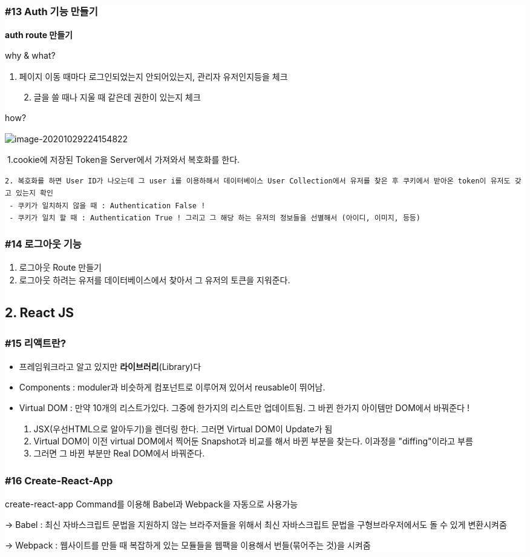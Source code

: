 



### #13 Auth 기능 만들기

**auth route 만들기** 

why & what?

1. 페이지 이동 때마다 로그인되었는지 안되어있는지, 관리자 유저인지등을 체크

 	2. 글을 쓸 때나 지울 때 같은데 권한이 있는지 체크

how?

![image-20201029224154822](C:\Users\User\AppData\Roaming\Typora\typora-user-images\image-20201029224154822.png)

​	1.cookie에 저장된 Token을 Server에서 가져와서 복호화를 한다.

 	2. 복호화를 하면 User ID가 나오는데 그 user i를 이용하해서 데이터베이스 User Collection에서 유저를 찾은 후 쿠키에서 받아온 token이 유저도 갖고 있는지 확인
     - 쿠키가 일치하지 않을 때 : Authentication False !
     - 쿠키가 일치 할 때 : Authentication True ! 그리고 그 해당 하는 유저의 정보들을 선별해서 (아이디, 이미지, 등등)





### #14 로그아웃 기능

1. 로그아웃 Route 만들기
2. 로그아웃 하려는 유저를 데이터베이스에서 찾아서 그 유저의 토큰을 지워준다.





## 2. React JS

### #15 리액트란?

- 프레임워크라고 알고 있지만 **라이브러리**(Library)다

- Components : moduler과 비슷하게 컴포넌트로 이루어져 있어서 reusable이 뛰어남.
- Virtual DOM : 만약 10개의 리스트가있다. 그중에 한가지의 리스트만 업데이트됨. 그 바뀐 한가지 아이템만 DOM에서 바꿔준다 !
  1. JSX(우선HTML으로 알아두기)을 렌더링 한다. 그러면 Virtual DOM이 Update가 됨
  2. Virtual DOM이 이전 virtual DOM에서 찍어둔 Snapshot과 비교를 해서 바뀐 부분을 찾는다. 이과정을 "diffing"이라고 부름
  3. 그러면 그 바뀐 부분만 Real DOM에서 바꿔준다.



### #16 Create-React-App

create-react-app Command를 이용해 Babel과 Webpack을 자동으로 사용가능

-> Babel : 최신 자바스크립트 문법을 지원하지 않는 브라주저들을 위해서 최신 자바스크립트 문법을 구형브라우저에서도 돌 수 있게 변환시켜줌 

-> Webpack : 웹사이트를 만들 때 복잡하게 있는 모듈들을 웹팩을 이용해서 번들(묶어주는 것)을 시켜줌


